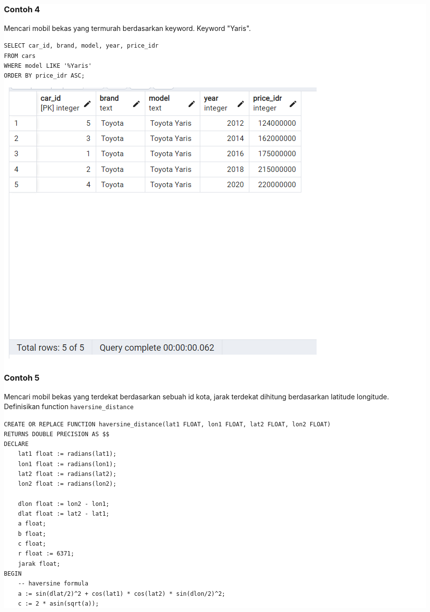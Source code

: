 ### Contoh 4
Mencari mobil bekas yang termurah berdasarkan keyword.
Keyword "Yaris".
```
SELECT car_id, brand, model, year, price_idr
FROM cars
WHERE model LIKE '%Yaris'
ORDER BY price_idr ASC;
```
![Soal 4](images/00-04.png)

### Contoh 5
Mencari mobil bekas yang terdekat berdasarkan sebuah id kota, jarak terdekat dihitung berdasarkan latitude longitude.
Definisikan function `haversine_distance`
```
CREATE OR REPLACE FUNCTION haversine_distance(lat1 FLOAT, lon1 FLOAT, lat2 FLOAT, lon2 FLOAT)
RETURNS DOUBLE PRECISION AS $$
DECLARE
	lat1 float := radians(lat1);
	lon1 float := radians(lon1);
	lat2 float := radians(lat2);
	lon2 float := radians(lon2);

	dlon float := lon2 - lon1;
	dlat float := lat2 - lat1;
	a float;
	b float;
	c float;
	r float := 6371;
	jarak float;
BEGIN
	-- haversine formula
	a := sin(dlat/2)^2 + cos(lat1) * cos(lat2) * sin(dlon/2)^2;
	c := 2 * asin(sqrt(a));
```